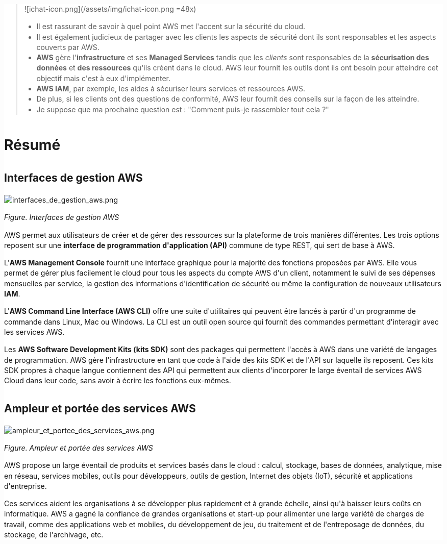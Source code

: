 > ![ichat-icon.png](/assets/img/ichat-icon.png =48x)
> - Il est rassurant de savoir à quel point AWS met l'accent sur la sécurité du cloud. 
> - Il est également judicieux de partager avec les clients les aspects de sécurité dont ils sont responsables et les aspects couverts par AWS.
> - **AWS** gère l'**infrastructure** et ses **Managed Services** tandis que les *clients* sont responsables de la **sécurisation des données** et **des ressources** qu'ils créent dans le cloud. AWS leur fournit les outils dont ils ont besoin pour atteindre cet objectif mais c'est à eux d'implémenter.
> - **AWS IAM**, par exemple, les aides à sécuriser leurs services et ressources AWS. 
> - De plus, si les clients ont des questions de conformité, AWS leur fournit des conseils sur la façon de les atteindre. 
> - Je suppose que ma prochaine question est : "Comment puis-je rassembler tout cela ?"


# Résumé

## Interfaces de gestion AWS

![interfaces_de_gestion_aws.png](/assets/img/clouds/tempo/interfaces_de_gestion_aws.png)

*Figure. Interfaces de gestion AWS*

AWS permet aux utilisateurs de créer et de gérer des ressources sur la plateforme de trois manières différentes. Les trois options reposent sur une **interface de programmation d'application (API)** commune de type REST, qui sert de base à AWS. 

L'**AWS Management Console** fournit une interface graphique pour la majorité des fonctions proposées par AWS. Elle vous permet de gérer plus facilement le cloud pour tous les aspects du compte AWS d'un client, notamment le suivi de ses dépenses mensuelles par service, la gestion des informations d'identification de sécurité ou même la configuration de nouveaux utilisateurs **IAM**.

L'**AWS Command Line Interface (AWS CLI)** offre une suite d'utilitaires qui peuvent être lancés à partir d'un programme de commande dans Linux, Mac ou Windows. La CLI est un outil open source qui fournit des commandes permettant d'interagir avec les services AWS.

Les **AWS Software Development Kits (kits SDK)** sont des packages qui permettent l'accès à AWS dans une variété de langages de programmation. AWS gère l'infrastructure en tant que code à l'aide des kits SDK et de l'API sur laquelle ils reposent. Ces kits SDK propres à chaque langue contiennent des API qui permettent aux clients d'incorporer le large éventail de services AWS Cloud dans leur code, sans avoir à écrire les fonctions eux-mêmes.

## Ampleur et portée des services AWS

![ampleur_et_portee_des_services_aws.png](/assets/img/clouds/tempo/ampleur_et_portee_des_services_aws.png)

*Figure. Ampleur et portée des services AWS*

AWS propose un large éventail de produits et services basés dans le cloud : calcul, stockage, bases de données, analytique, mise en réseau, services mobiles, outils pour développeurs, outils de gestion, Internet des objets (IoT), sécurité et applications d'entreprise. 

Ces services aident les organisations à se développer plus rapidement et à grande échelle, ainsi qu'à baisser leurs coûts en informatique. AWS a gagné la confiance de grandes organisations et start-up pour alimenter une large variété de charges de travail, comme des applications web et mobiles, du développement de jeu, du traitement et de l'entreposage de données, du stockage, de l'archivage, etc.
